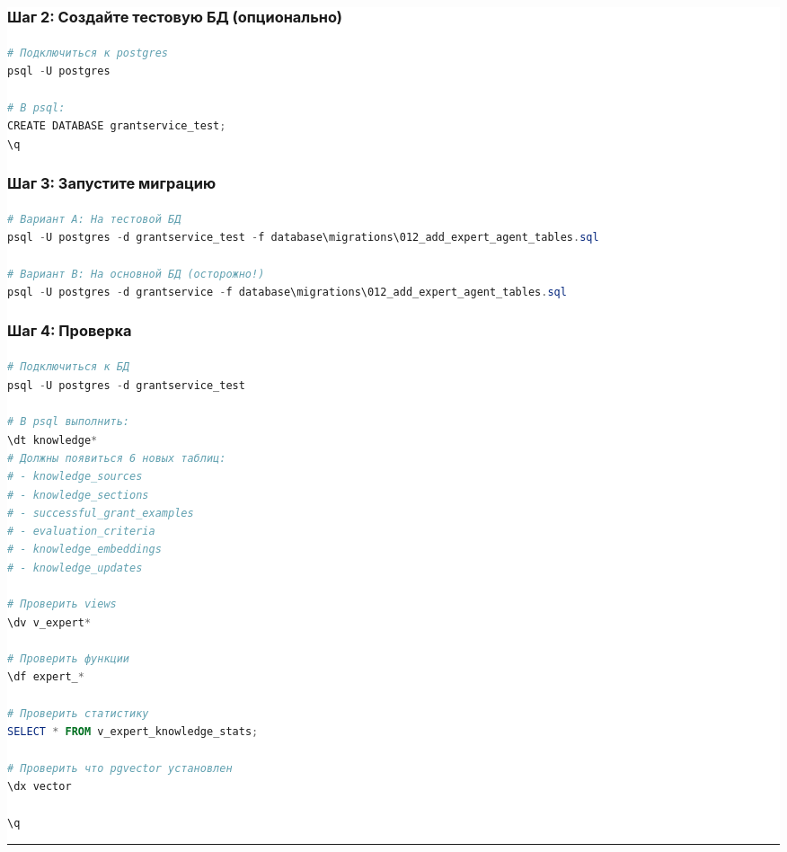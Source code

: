 ### Шаг 2: Создайте тестовую БД (опционально)

```powershell
# Подключиться к postgres
psql -U postgres

# В psql:
CREATE DATABASE grantservice_test;
\q
```

### Шаг 3: Запустите миграцию

```powershell
# Вариант A: На тестовой БД
psql -U postgres -d grantservice_test -f database\migrations\012_add_expert_agent_tables.sql

# Вариант B: На основной БД (осторожно!)
psql -U postgres -d grantservice -f database\migrations\012_add_expert_agent_tables.sql
```

### Шаг 4: Проверка

```powershell
# Подключиться к БД
psql -U postgres -d grantservice_test

# В psql выполнить:
\dt knowledge*
# Должны появиться 6 новых таблиц:
# - knowledge_sources
# - knowledge_sections
# - successful_grant_examples
# - evaluation_criteria
# - knowledge_embeddings
# - knowledge_updates

# Проверить views
\dv v_expert*

# Проверить функции
\df expert_*

# Проверить статистику
SELECT * FROM v_expert_knowledge_stats;

# Проверить что pgvector установлен
\dx vector

\q
```

---
